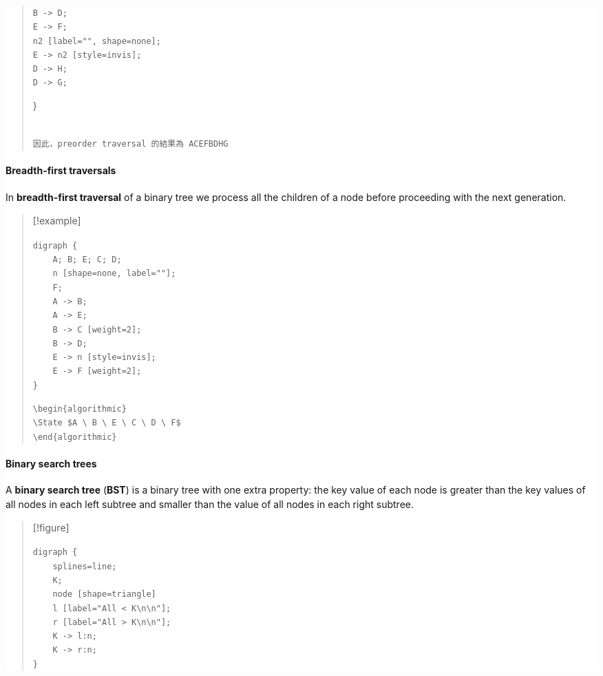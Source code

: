 >     B -> D;
>     E -> F;
>     n2 [label="", shape=none];
>     E -> n2 [style=invis];
>     D -> H;
>     D -> G;
> }
> ```
>
> 因此，preorder traversal 的結果為 ACEFBDHG

#### Breadth-first traversals

In **breadth-first traversal** of a binary tree we process all the children of a node before proceeding with the next generation.

> [!example]
>
> ```graphviz
> digraph {
>     A; B; E; C; D;
>     n [shape=none, label=""];
>     F;
>     A -> B;
>     A -> E;
>     B -> C [weight=2];
>     B -> D;
>     E -> n [style=invis];
>     E -> F [weight=2];
> }
> ```
>
> ```algorithm
> \begin{algorithmic}
> \State $A \ B \ E \ C \ D \ F$
> \end{algorithmic}
> ```

#### Binary search trees

A **binary search tree** (**BST**) is a binary tree with one extra property: the key value of each node is greater than the key values of all nodes in each left subtree and smaller than the value of all nodes in each right subtree.

> [!figure]
>
> ```graphviz
> digraph {
>     splines=line;
>     K;
>     node [shape=triangle]
>     l [label="All < K\n\n"];
>     r [label="All > K\n\n"];
>     K -> l:n;
>     K -> r:n;
> }
> ```


[List ADT Part I – Sequential List]: https://slideplayer.com/slide/17649507/